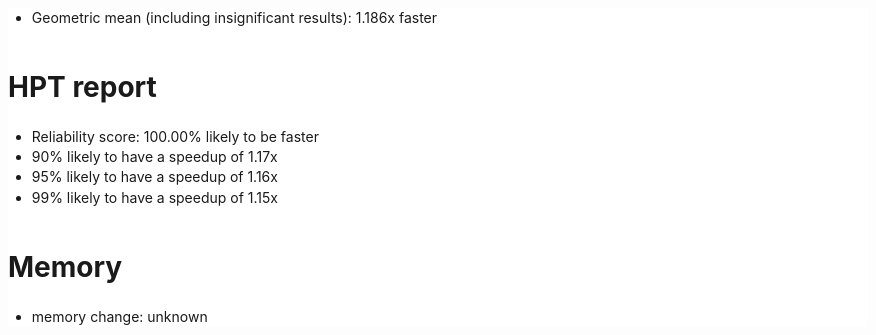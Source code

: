 - Geometric mean (including insignificant results): 1.186x faster
# HPT report

- Reliability score: 100.00% likely to be faster
- 90% likely to have a speedup of 1.17x
- 95% likely to have a speedup of 1.16x
- 99% likely to have a speedup of 1.15x

# Memory
- memory change: unknown
